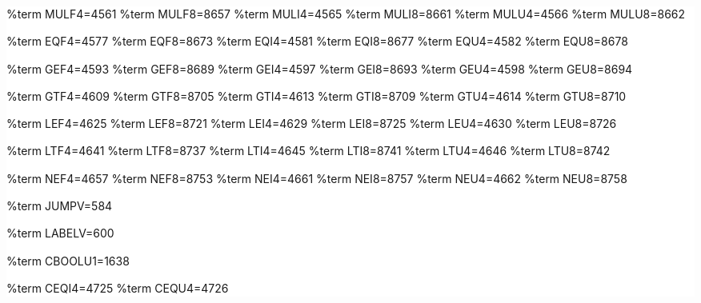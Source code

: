 %term MULF4=4561
%term MULF8=8657
%term MULI4=4565
%term MULI8=8661
%term MULU4=4566
%term MULU8=8662

%term EQF4=4577
%term EQF8=8673
%term EQI4=4581
%term EQI8=8677
%term EQU4=4582
%term EQU8=8678

%term GEF4=4593
%term GEF8=8689
%term GEI4=4597
%term GEI8=8693
%term GEU4=4598
%term GEU8=8694

%term GTF4=4609
%term GTF8=8705
%term GTI4=4613
%term GTI8=8709
%term GTU4=4614
%term GTU8=8710

%term LEF4=4625
%term LEF8=8721
%term LEI4=4629
%term LEI8=8725
%term LEU4=4630
%term LEU8=8726

%term LTF4=4641
%term LTF8=8737
%term LTI4=4645
%term LTI8=8741
%term LTU4=4646
%term LTU8=8742

%term NEF4=4657
%term NEF8=8753
%term NEI4=4661
%term NEI8=8757
%term NEU4=4662
%term NEU8=8758

%term JUMPV=584

%term LABELV=600

%term CBOOLU1=1638

%term CEQI4=4725
%term CEQU4=4726

